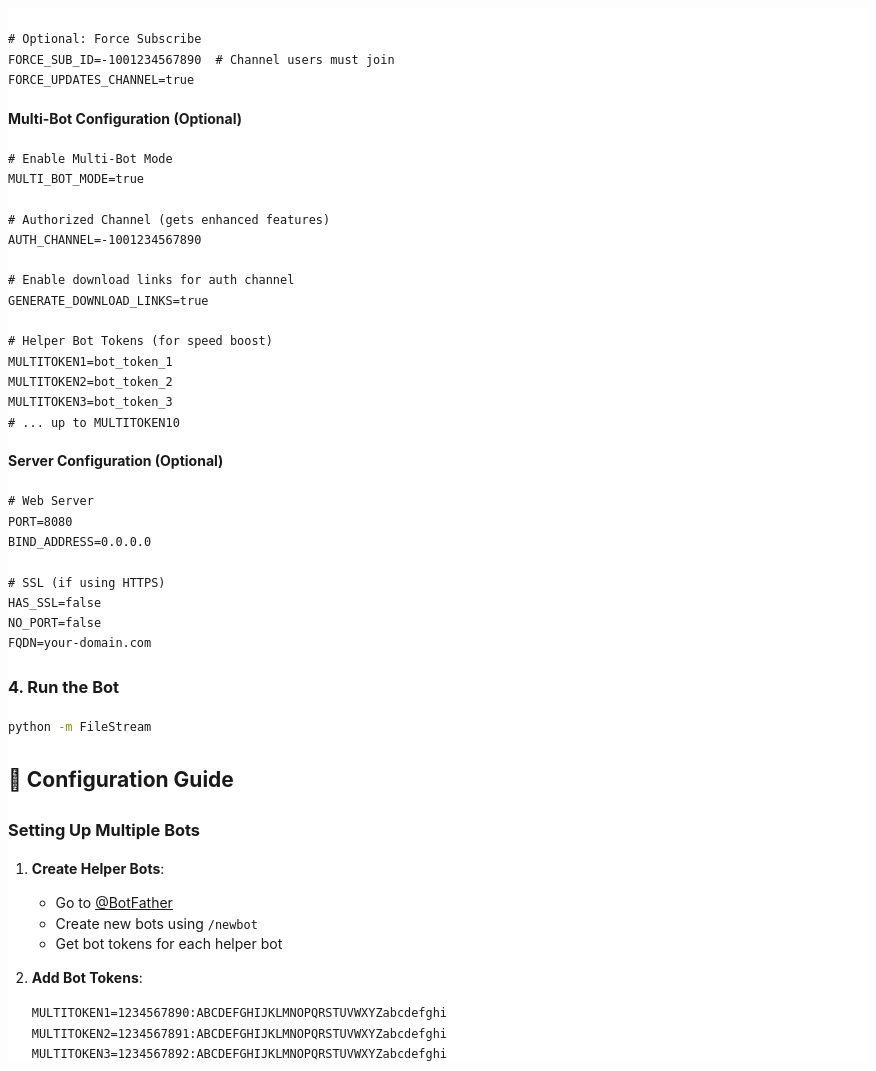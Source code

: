 ```env

# Optional: Force Subscribe
FORCE_SUB_ID=-1001234567890  # Channel users must join
FORCE_UPDATES_CHANNEL=true
```

#### Multi-Bot Configuration (Optional)
```env
# Enable Multi-Bot Mode
MULTI_BOT_MODE=true

# Authorized Channel (gets enhanced features)
AUTH_CHANNEL=-1001234567890

# Enable download links for auth channel
GENERATE_DOWNLOAD_LINKS=true

# Helper Bot Tokens (for speed boost)
MULTITOKEN1=bot_token_1
MULTITOKEN2=bot_token_2
MULTITOKEN3=bot_token_3
# ... up to MULTITOKEN10
```

#### Server Configuration (Optional)
```env
# Web Server
PORT=8080
BIND_ADDRESS=0.0.0.0

# SSL (if using HTTPS)
HAS_SSL=false
NO_PORT=false
FQDN=your-domain.com
```

### 4. Run the Bot
```bash
python -m FileStream
```

## 🔧 Configuration Guide

### Setting Up Multiple Bots

1. **Create Helper Bots**:
   - Go to [@BotFather](https://t.me/BotFather)
   - Create new bots using `/newbot`
   - Get bot tokens for each helper bot

2. **Add Bot Tokens**:
   ```env
   MULTITOKEN1=1234567890:ABCDEFGHIJKLMNOPQRSTUVWXYZabcdefghi
   MULTITOKEN2=1234567891:ABCDEFGHIJKLMNOPQRSTUVWXYZabcdefghi
   MULTITOKEN3=1234567892:ABCDEFGHIJKLMNOPQRSTUVWXYZabcdefghi
   ```
